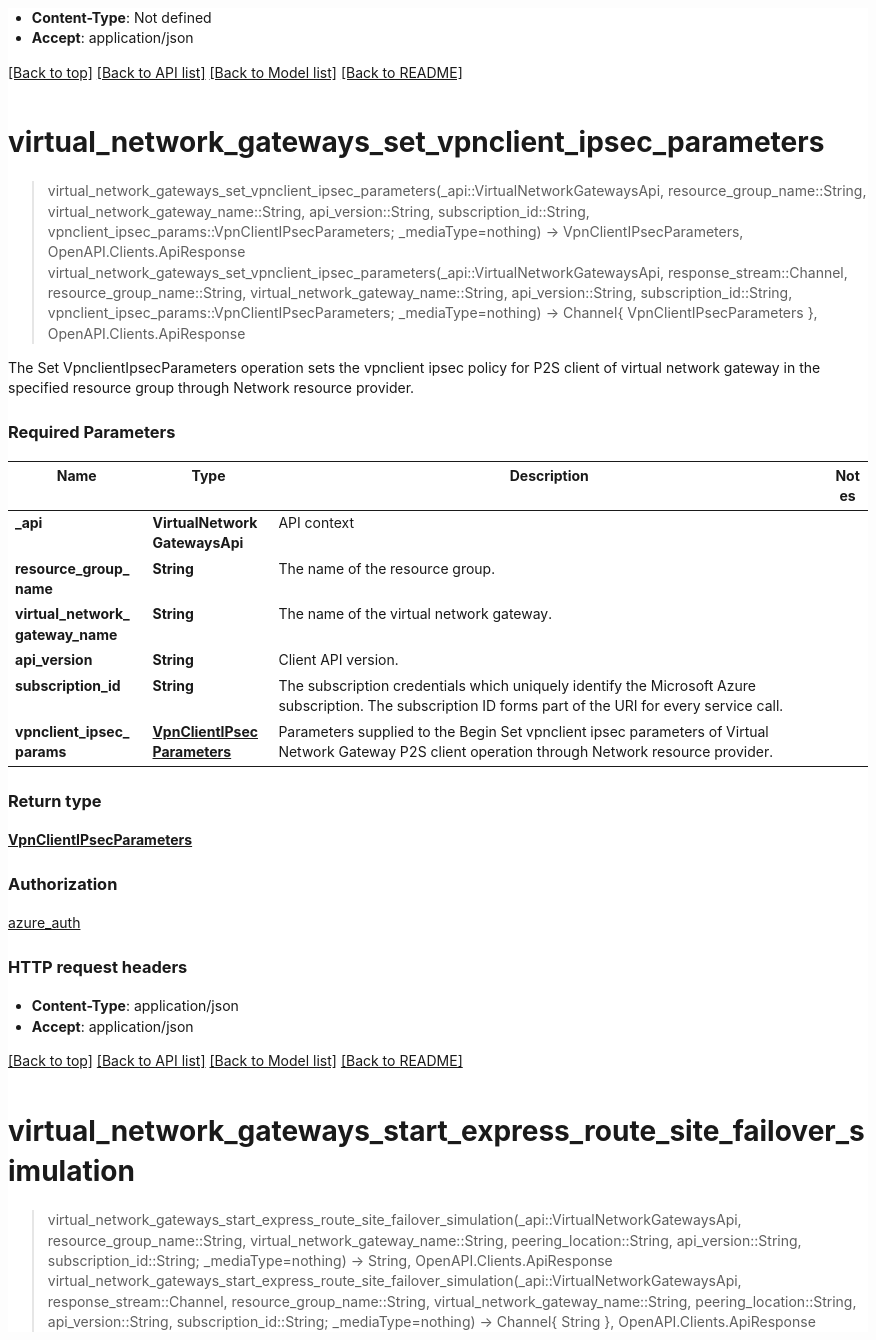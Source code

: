  - **Content-Type**: Not defined
 - **Accept**: application/json

[[Back to top]](#) [[Back to API list]](../README.md#api-endpoints) [[Back to Model list]](../README.md#models) [[Back to README]](../README.md)

# **virtual_network_gateways_set_vpnclient_ipsec_parameters**
> virtual_network_gateways_set_vpnclient_ipsec_parameters(_api::VirtualNetworkGatewaysApi, resource_group_name::String, virtual_network_gateway_name::String, api_version::String, subscription_id::String, vpnclient_ipsec_params::VpnClientIPsecParameters; _mediaType=nothing) -> VpnClientIPsecParameters, OpenAPI.Clients.ApiResponse <br/>
> virtual_network_gateways_set_vpnclient_ipsec_parameters(_api::VirtualNetworkGatewaysApi, response_stream::Channel, resource_group_name::String, virtual_network_gateway_name::String, api_version::String, subscription_id::String, vpnclient_ipsec_params::VpnClientIPsecParameters; _mediaType=nothing) -> Channel{ VpnClientIPsecParameters }, OpenAPI.Clients.ApiResponse



The Set VpnclientIpsecParameters operation sets the vpnclient ipsec policy for P2S client of virtual network gateway in the specified resource group through Network resource provider.

### Required Parameters

Name | Type | Description  | Notes
------------- | ------------- | ------------- | -------------
 **_api** | **VirtualNetworkGatewaysApi** | API context | 
**resource_group_name** | **String** | The name of the resource group. |
**virtual_network_gateway_name** | **String** | The name of the virtual network gateway. |
**api_version** | **String** | Client API version. |
**subscription_id** | **String** | The subscription credentials which uniquely identify the Microsoft Azure subscription. The subscription ID forms part of the URI for every service call. |
**vpnclient_ipsec_params** | [**VpnClientIPsecParameters**](VpnClientIPsecParameters.md) | Parameters supplied to the Begin Set vpnclient ipsec parameters of Virtual Network Gateway P2S client operation through Network resource provider. |

### Return type

[**VpnClientIPsecParameters**](VpnClientIPsecParameters.md)

### Authorization

[azure_auth](../README.md#azure_auth)

### HTTP request headers

 - **Content-Type**: application/json
 - **Accept**: application/json

[[Back to top]](#) [[Back to API list]](../README.md#api-endpoints) [[Back to Model list]](../README.md#models) [[Back to README]](../README.md)

# **virtual_network_gateways_start_express_route_site_failover_simulation**
> virtual_network_gateways_start_express_route_site_failover_simulation(_api::VirtualNetworkGatewaysApi, resource_group_name::String, virtual_network_gateway_name::String, peering_location::String, api_version::String, subscription_id::String; _mediaType=nothing) -> String, OpenAPI.Clients.ApiResponse <br/>
> virtual_network_gateways_start_express_route_site_failover_simulation(_api::VirtualNetworkGatewaysApi, response_stream::Channel, resource_group_name::String, virtual_network_gateway_name::String, peering_location::String, api_version::String, subscription_id::String; _mediaType=nothing) -> Channel{ String }, OpenAPI.Clients.ApiResponse

